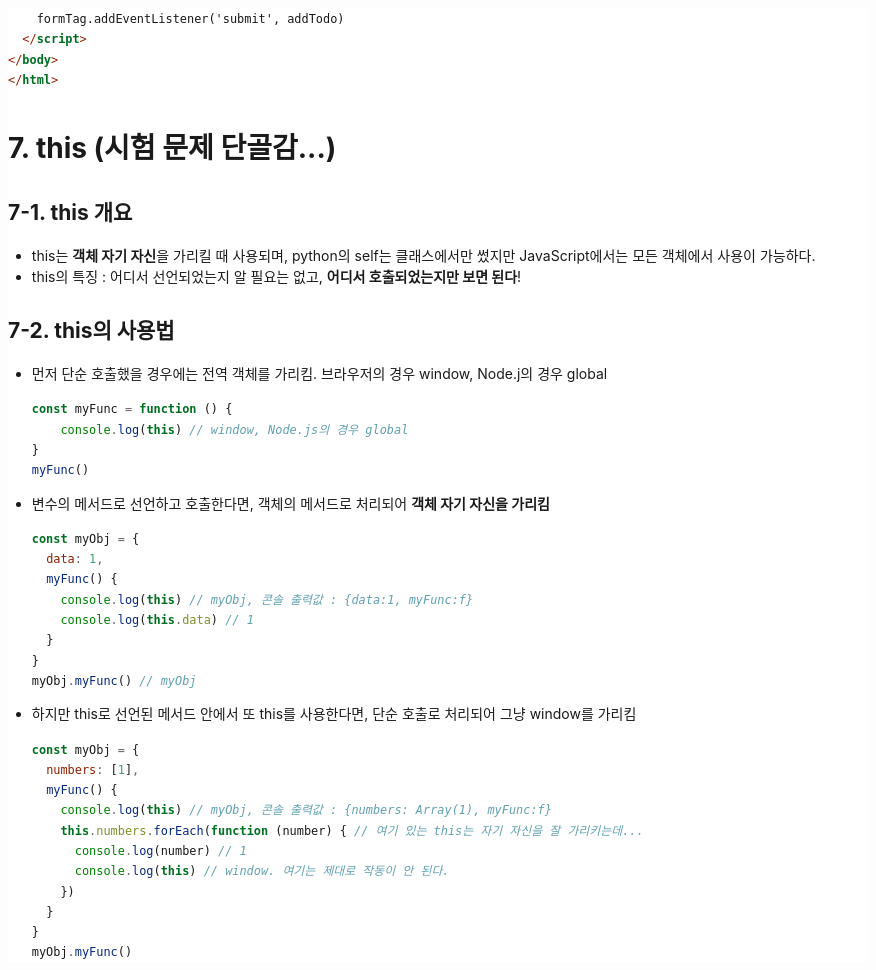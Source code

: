   ```html
      formTag.addEventListener('submit', addTodo)
    </script>
  </body>
  </html>
  ```

# 7. this (시험 문제 단골감...)

## 7-1. this 개요

- this는 **객체 자기 자신**을 가리킬 때 사용되며, python의 self는 클래스에서만 썼지만 JavaScript에서는 모든 객체에서 사용이 가능하다.
- this의 특징 : 어디서 선언되었는지 알 필요는 없고, **어디서 호출되었는지만 보면 된다**!

## 7-2. this의 사용법

- 먼저 단순 호출했을 경우에는 전역 객체를 가리킴. 브라우저의 경우 window, Node.j의 경우 global

  ```javascript
  const myFunc = function () {
      console.log(this) // window, Node.js의 경우 global
  }
  myFunc()
  ```

- 변수의 메서드로 선언하고 호출한다면, 객체의 메서드로 처리되어 **객체 자기 자신을 가리킴**

  ```javascript
  const myObj = {
    data: 1,
    myFunc() {
      console.log(this) // myObj, 콘솔 출력값 : {data:1, myFunc:f}
      console.log(this.data) // 1
    }
  }
  myObj.myFunc() // myObj
  ```

- 하지만 this로 선언된 메서드 안에서 또 this를 사용한다면, 단순 호출로 처리되어 그냥 window를 가리킴

  ```javascript
  const myObj = {
    numbers: [1],
    myFunc() {
      console.log(this) // myObj, 콘솔 출력값 : {numbers: Array(1), myFunc:f}
      this.numbers.forEach(function (number) { // 여기 있는 this는 자기 자신을 잘 가리키는데...
        console.log(number) // 1
        console.log(this) // window. 여기는 제대로 작동이 안 된다.
      })
    }
  }
  myObj.myFunc()
  ```
